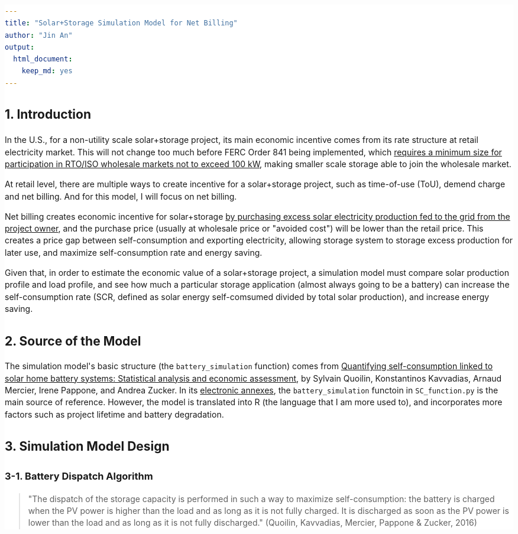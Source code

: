 ```yaml
---
title: "Solar+Storage Simulation Model for Net Billing"
author: "Jin An"
output:
  html_document:
    keep_md: yes
---
```





## 1. Introduction
In the U.S., for a non-utility scale solar+storage project, its main economic incentive comes from its rate structure at retail electricity market. This will not change too much before FERC Order 841 being implemented, which [requires a minimum size for participation in RTO/ISO wholesale markets not to exceed 100 kW](https://www.utilitydive.com/news/ferc-order-opens-floodgates-for-energy-storage-in-wholesale-markets/517326/), making smaller scale storage able to join the wholesale market.   

At retail level, there are multiple ways to create incentive for a solar+storage project, such as time-of-use (ToU), demend charge and net billing. And for this model, I will focus on net billing.  

Net billing creates economic incentive for solar+storage [by purchasing excess solar electricity production fed to the grid from the project owner](https://cleanenergysolutions.org/instruments/net-metering-net-billing), and the purchase price (usually at wholesale price or "avoided cost") will be lower than the retail price. This creates a price gap between self-consumption and exporting electricity, allowing storage system to storage excess production for later use, and maximize self-consumption rate and energy saving.  

Given that, in order to estimate the economic value of a solar+storage project, a simulation model must compare solar production profile and load profile, and see how much a particular storage application (almost always going to be a battery) can increase the self-consumption rate (SCR, defined as solar energy self-comsumed divided by total solar production), and increase energy saving.  

## 2. Source of the Model
The simulation model's basic structure (the `battery_simulation` function) comes from [Quantifying self-consumption linked to solar home battery systems: Statistical analysis and economic assessment](https://doi.org/10.1016/j.apenergy.2016.08.077), by Sylvain Quoilin, Konstantinos Kavvadias, Arnaud Mercier, Irene Pappone, and Andrea Zucker. In its [electronic annexes](https://github.com/squoilin/Self-Consumption/releases/tag/v1.0), the `battery_simulation` functoin in `SC_function.py` is the main source of reference. However, the model is translated into R (the language that I am more used to), and incorporates more factors such as project lifetime and battery degradation. 


## 3. Simulation Model Design
### 3-1. Battery Dispatch Algorithm  
  
>"The dispatch of the storage capacity is performed in such a way to maximize self-consumption: the battery is charged when the PV power is higher than the load and as long as it is not fully charged. It is discharged as soon as the PV power is lower than the load and as long as it is not fully discharged."  (Quoilin, Kavvadias, Mercier, Pappone & Zucker, 2016)  
